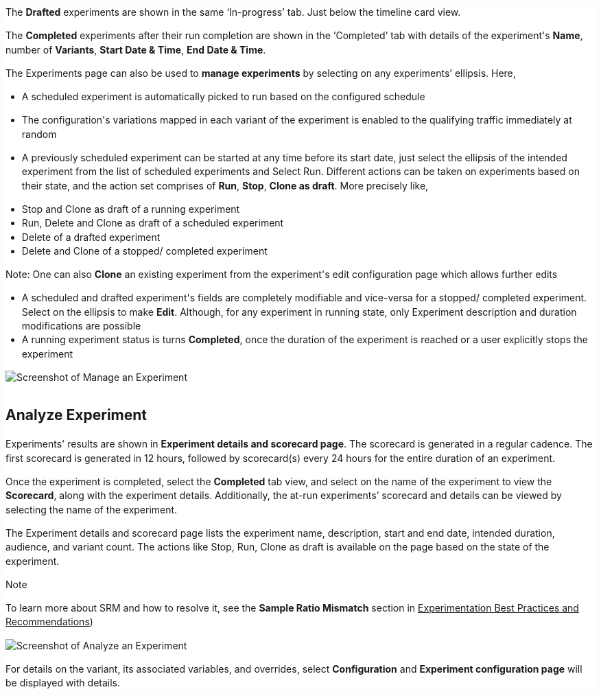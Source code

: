 The **Drafted** experiments are shown in the same ‘In-progress’ tab. Just below the timeline card view. 

The **Completed** experiments after their run completion are shown in the ‘Completed’ tab with details of the experiment's **Name**, number of **Variants**, **Start Date & Time**, **End Date & Time**.

The Experiments page can also be used to **manage experiments** by selecting on any experiments’ ellipsis. Here,
-	A scheduled experiment is automatically picked to run based on the configured schedule
  * The configuration's variations mapped in each variant of the experiment is enabled to the qualifying traffic immediately at random
-	A previously scheduled experiment can be started at any time before its start date, just select the ellipsis of the intended experiment from the list of scheduled experiments and Select Run. Different actions can be taken on experiments based on their state, and the action set comprises of **Run**, **Stop**, **Clone as draft**. More precisely like,
  * Stop and Clone as draft of a running experiment
  * Run, Delete and Clone as draft of a scheduled experiment
  * Delete of a drafted experiment
  * Delete and Clone of a stopped/ completed experiment 

Note: One can also **Clone** an existing experiment from the experiment's edit configuration page which allows further edits
- A scheduled and drafted experiment's fields are completely modifiable and vice-versa for a stopped/ completed experiment. Select on the ellipsis to make **Edit**. Although, for any experiment in running state, only Experiment description and duration modifications are possible
- A running experiment status is turns **Completed**, once the duration of the experiment is reached or a user explicitly stops the experiment

![Screenshot of Manage an Experiment](media/tutorials/manage-experiments-page.PNG "Manage an Experiment")

## Analyze Experiment  

Experiments' results are shown in **Experiment details and scorecard page**. The scorecard is generated in a regular cadence. The first scorecard is generated in 12 hours, followed by scorecard(s) every 24 hours for the entire duration of an experiment.

Once the experiment is completed, select the **Completed** tab view, and select on the name of the experiment to view the **Scorecard**, along with the experiment details. Additionally, the at-run experiments’ scorecard and details can be viewed by selecting the name of the experiment. 

The Experiment details and scorecard page lists the experiment name, description, start and end date, intended duration, audience, and variant count. The actions like Stop, Run, Clone as draft is available on the page based on the state of the experiment.

> [!Note]
> To learn more about SRM and how to resolve it, see the **Sample Ratio Mismatch** section in [Experimentation Best Practices and Recommendations](experimentation-keys.md)) 

![Screenshot of Analyze an Experiment](media/tutorials/analysis-of-the-experiment.PNG "Analyze an Experiment")

For details on the variant, its associated variables, and overrides, select **Configuration** and **Experiment configuration page** will be displayed with details. 
